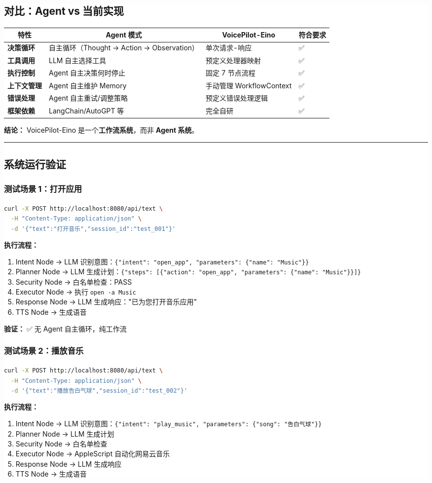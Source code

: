 
## 对比：Agent vs 当前实现

| 特性 | Agent 模式 | VoicePilot-Eino | 符合要求 |
|-----|-----------|-----------------|---------|
| **决策循环** | 自主循环（Thought → Action → Observation） | 单次请求-响应 | ✅ |
| **工具调用** | LLM 自主选择工具 | 预定义处理器映射 | ✅ |
| **执行控制** | Agent 自主决策何时停止 | 固定 7 节点流程 | ✅ |
| **上下文管理** | Agent 自主维护 Memory | 手动管理 WorkflowContext | ✅ |
| **错误处理** | Agent 自主重试/调整策略 | 预定义错误处理逻辑 | ✅ |
| **框架依赖** | LangChain/AutoGPT 等 | 完全自研 | ✅ |

**结论：** VoicePilot-Eino 是一个**工作流系统**，而非 **Agent 系统**。

---

## 系统运行验证

### 测试场景 1：打开应用

```bash
curl -X POST http://localhost:8080/api/text \
  -H "Content-Type: application/json" \
  -d '{"text":"打开音乐","session_id":"test_001"}'
```

**执行流程：**
1. Intent Node → LLM 识别意图：`{"intent": "open_app", "parameters": {"name": "Music"}}`
2. Planner Node → LLM 生成计划：`{"steps": [{"action": "open_app", "parameters": {"name": "Music"}}]}`
3. Security Node → 白名单检查：PASS
4. Executor Node → 执行 `open -a Music`
5. Response Node → LLM 生成响应："已为您打开音乐应用"
6. TTS Node → 生成语音

**验证：** ✅ 无 Agent 自主循环，纯工作流

### 测试场景 2：播放音乐

```bash
curl -X POST http://localhost:8080/api/text \
  -H "Content-Type: application/json" \
  -d '{"text":"播放告白气球","session_id":"test_002"}'
```

**执行流程：**
1. Intent Node → LLM 识别意图：`{"intent": "play_music", "parameters": {"song": "告白气球"}}`
2. Planner Node → LLM 生成计划
3. Security Node → 白名单检查
4. Executor Node → AppleScript 自动化网易云音乐
5. Response Node → LLM 生成响应
6. TTS Node → 生成语音
